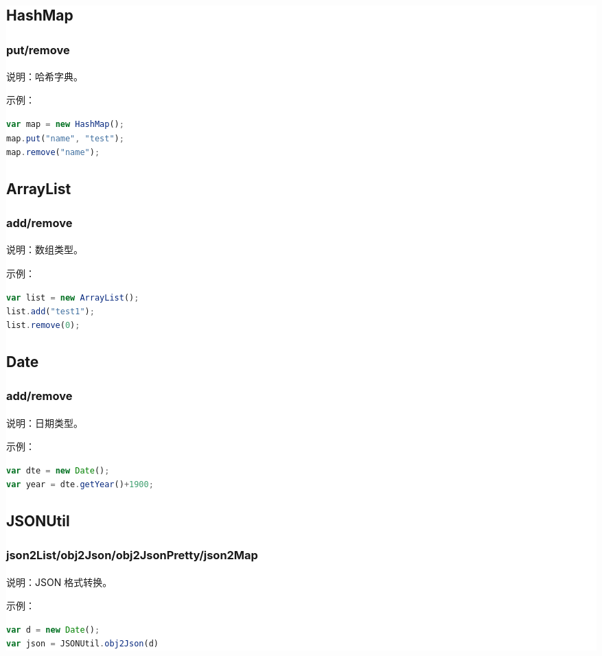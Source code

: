 ## HashMap

### put/remove

说明：哈希字典。

示例：

```javascript
var map = new HashMap();
map.put("name", "test");
map.remove("name");
```

## ArrayList

### add/remove

说明：数组类型。

示例：

```javascript
var list = new ArrayList();
list.add("test1");
list.remove(0);
```

## Date

### add/remove

说明：日期类型。

示例：

```javascript
var dte = new Date();
var year = dte.getYear()+1900;
```

## JSONUtil

### json2List/obj2Json/obj2JsonPretty/json2Map

说明：JSON 格式转换。

示例：

```javascript
var d = new Date();
var json = JSONUtil.obj2Json(d)
```
